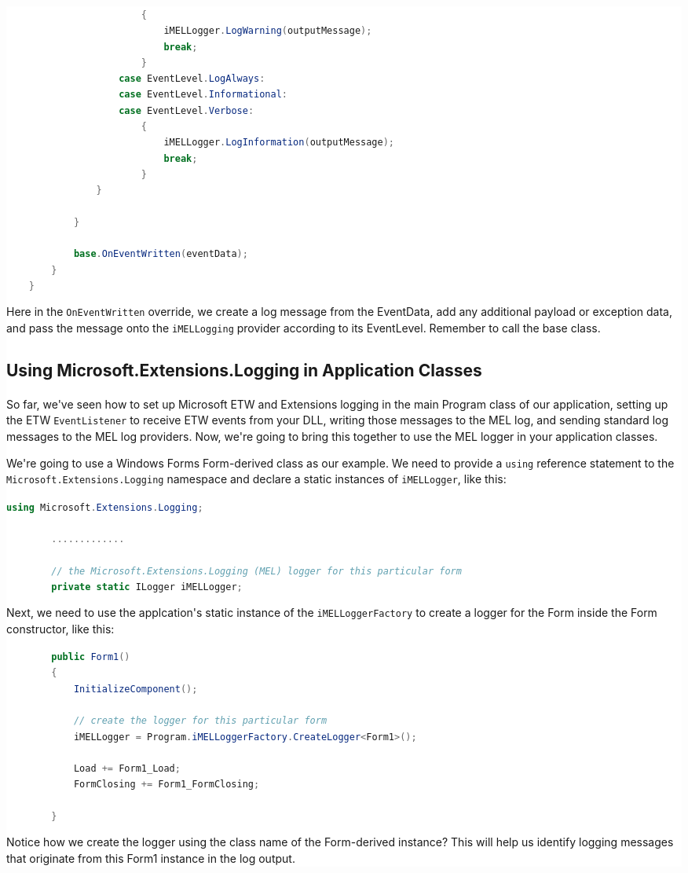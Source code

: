 ```csharp
                        {
                            iMELLogger.LogWarning(outputMessage);
                            break;
                        }
                    case EventLevel.LogAlways:
                    case EventLevel.Informational:
                    case EventLevel.Verbose:
                        {
                            iMELLogger.LogInformation(outputMessage);
                            break;
                        }
                }

            }

            base.OnEventWritten(eventData);
        }
    }
```
Here in the `OnEventWritten` override, we create a log message from the EventData, add any additional payload or exception data, and pass the message onto the `iMELLogging` provider according to its EventLevel.  Remember to call the base class.


## Using Microsoft.Extensions.Logging in Application Classes

So far, we've seen how to set up Microsoft ETW and Extensions logging in the main Program class of our application, setting up the ETW `EventListener` to receive ETW events from your DLL, writing those messages to the MEL log, and sending standard log messages to the MEL log providers. Now, we're going to bring this together to use the MEL logger in your application classes.

We're going to use a Windows Forms Form-derived class as our example.  We need to provide a `using` reference statement to the `Microsoft.Extensions.Logging` namespace and declare a static instances of `iMELLogger`, like this:

```csharp
using Microsoft.Extensions.Logging;

        .............

        // the Microsoft.Extensions.Logging (MEL) logger for this particular form
        private static ILogger iMELLogger;
```

Next, we need to use the applcation's static instance of the `iMELLoggerFactory` to create a logger for the Form inside the Form constructor, like this:

```csharp
        public Form1()
        {
            InitializeComponent();

            // create the logger for this particular form
            iMELLogger = Program.iMELLoggerFactory.CreateLogger<Form1>();

            Load += Form1_Load;
            FormClosing += Form1_FormClosing;
            
        }
```
Notice how we create the logger using the class name of the Form-derived instance?  This will help us identify logging messages that originate from this Form1 instance in the log output.
